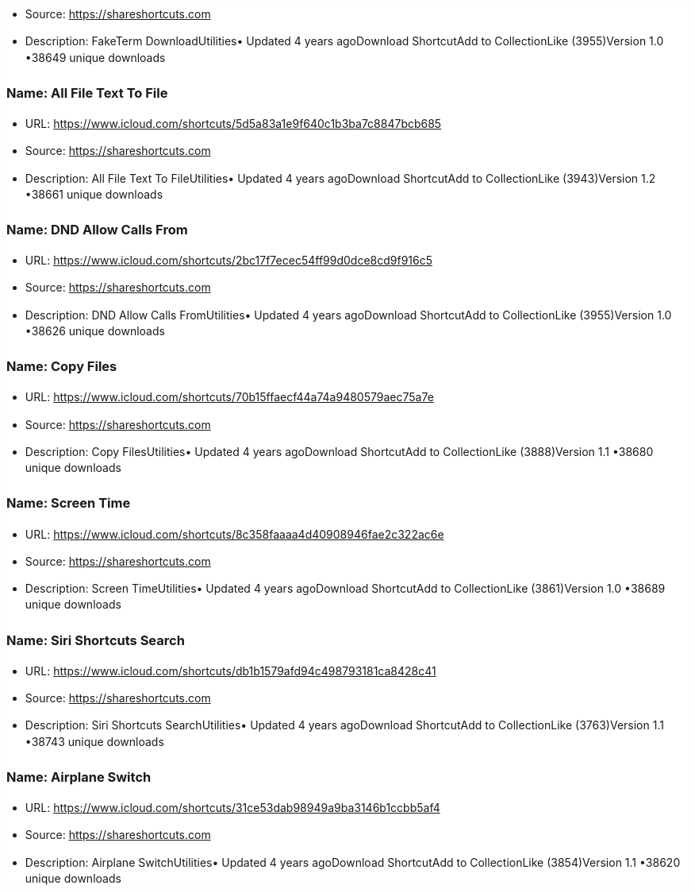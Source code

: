 - Source: https://shareshortcuts.com

- Description: FakeTerm DownloadUtilities• Updated 4 years agoDownload ShortcutAdd to CollectionLike (3955)Version 1.0 •38649 unique downloads

### Name: All File Text To File

- URL: https://www.icloud.com/shortcuts/5d5a83a1e9f640c1b3ba7c8847bcb685

- Source: https://shareshortcuts.com

- Description: All File Text To FileUtilities• Updated 4 years agoDownload ShortcutAdd to CollectionLike (3943)Version 1.2 •38661 unique downloads

### Name: DND Allow Calls From

- URL: https://www.icloud.com/shortcuts/2bc17f7ecec54ff99d0dce8cd9f916c5

- Source: https://shareshortcuts.com

- Description: DND Allow Calls FromUtilities• Updated 4 years agoDownload ShortcutAdd to CollectionLike (3955)Version 1.0 •38626 unique downloads

### Name: Copy Files

- URL: https://www.icloud.com/shortcuts/70b15ffaecf44a74a9480579aec75a7e

- Source: https://shareshortcuts.com

- Description: Copy FilesUtilities• Updated 4 years agoDownload ShortcutAdd to CollectionLike (3888)Version 1.1 •38680 unique downloads

### Name: Screen Time

- URL: https://www.icloud.com/shortcuts/8c358faaaa4d40908946fae2c322ac6e

- Source: https://shareshortcuts.com

- Description: Screen TimeUtilities• Updated 4 years agoDownload ShortcutAdd to CollectionLike (3861)Version 1.0 •38689 unique downloads

### Name: Siri Shortcuts Search

- URL: https://www.icloud.com/shortcuts/db1b1579afd94c498793181ca8428c41

- Source: https://shareshortcuts.com

- Description: Siri Shortcuts SearchUtilities• Updated 4 years agoDownload ShortcutAdd to CollectionLike (3763)Version 1.1 •38743 unique downloads

### Name: Airplane Switch

- URL: https://www.icloud.com/shortcuts/31ce53dab98949a9ba3146b1ccbb5af4

- Source: https://shareshortcuts.com

- Description: Airplane SwitchUtilities• Updated 4 years agoDownload ShortcutAdd to CollectionLike (3854)Version 1.1 •38620 unique downloads
